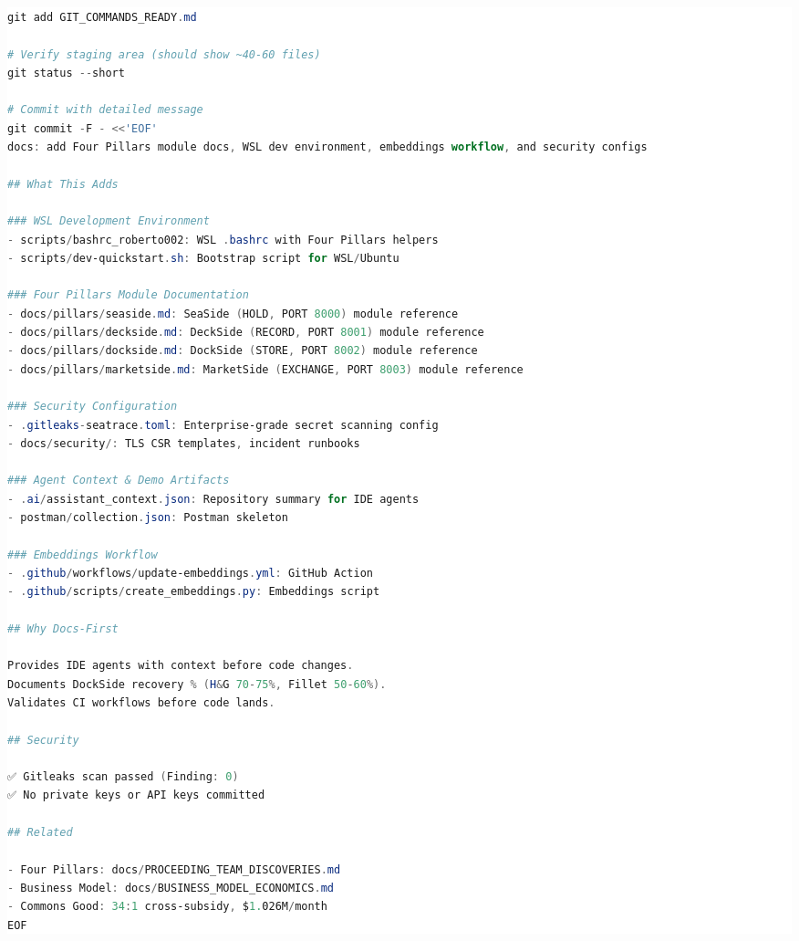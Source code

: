 ```powershell
git add GIT_COMMANDS_READY.md

# Verify staging area (should show ~40-60 files)
git status --short

# Commit with detailed message
git commit -F - <<'EOF'
docs: add Four Pillars module docs, WSL dev environment, embeddings workflow, and security configs

## What This Adds

### WSL Development Environment
- scripts/bashrc_roberto002: WSL .bashrc with Four Pillars helpers
- scripts/dev-quickstart.sh: Bootstrap script for WSL/Ubuntu

### Four Pillars Module Documentation
- docs/pillars/seaside.md: SeaSide (HOLD, PORT 8000) module reference
- docs/pillars/deckside.md: DeckSide (RECORD, PORT 8001) module reference
- docs/pillars/dockside.md: DockSide (STORE, PORT 8002) module reference
- docs/pillars/marketside.md: MarketSide (EXCHANGE, PORT 8003) module reference

### Security Configuration
- .gitleaks-seatrace.toml: Enterprise-grade secret scanning config
- docs/security/: TLS CSR templates, incident runbooks

### Agent Context & Demo Artifacts
- .ai/assistant_context.json: Repository summary for IDE agents
- postman/collection.json: Postman skeleton

### Embeddings Workflow
- .github/workflows/update-embeddings.yml: GitHub Action
- .github/scripts/create_embeddings.py: Embeddings script

## Why Docs-First

Provides IDE agents with context before code changes.
Documents DockSide recovery % (H&G 70-75%, Fillet 50-60%).
Validates CI workflows before code lands.

## Security

✅ Gitleaks scan passed (Finding: 0)
✅ No private keys or API keys committed

## Related

- Four Pillars: docs/PROCEEDING_TEAM_DISCOVERIES.md
- Business Model: docs/BUSINESS_MODEL_ECONOMICS.md
- Commons Good: 34:1 cross-subsidy, $1.026M/month
EOF
```
